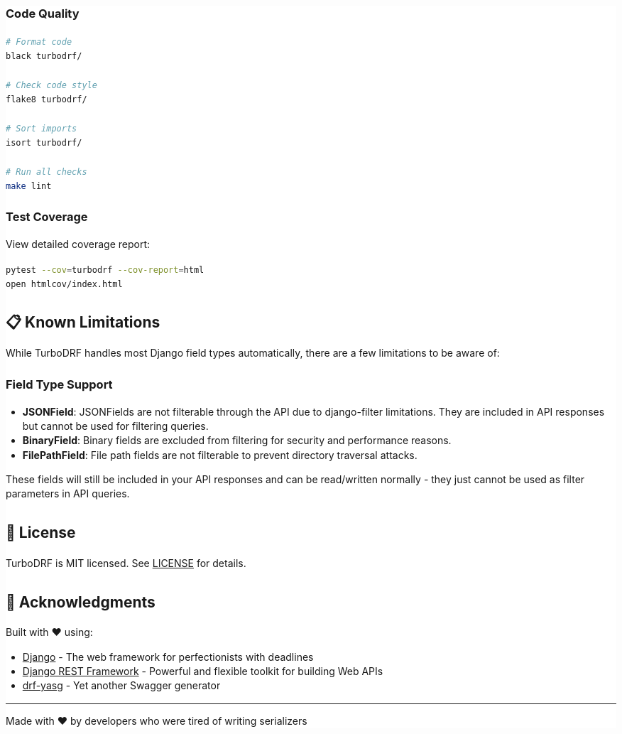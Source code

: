 ```bash
```

### Code Quality

```bash
# Format code
black turbodrf/

# Check code style
flake8 turbodrf/

# Sort imports
isort turbodrf/

# Run all checks
make lint
```

### Test Coverage

View detailed coverage report:
```bash
pytest --cov=turbodrf --cov-report=html
open htmlcov/index.html
```

## 📋 Known Limitations

While TurboDRF handles most Django field types automatically, there are a few limitations to be aware of:

### Field Type Support

- **JSONField**: JSONFields are not filterable through the API due to django-filter limitations. They are included in API responses but cannot be used for filtering queries.
- **BinaryField**: Binary fields are excluded from filtering for security and performance reasons.
- **FilePathField**: File path fields are not filterable to prevent directory traversal attacks.

These fields will still be included in your API responses and can be read/written normally - they just cannot be used as filter parameters in API queries.

## 📝 License

TurboDRF is MIT licensed. See [LICENSE](LICENSE) for details.

## 🙏 Acknowledgments

Built with ❤️ using:
- [Django](https://www.djangoproject.com/) - The web framework for perfectionists with deadlines
- [Django REST Framework](https://www.django-rest-framework.org/) - Powerful and flexible toolkit for building Web APIs
- [drf-yasg](https://github.com/axnsan12/drf-yasg) - Yet another Swagger generator

---


Made with ❤️ by developers who were tired of writing serializers
